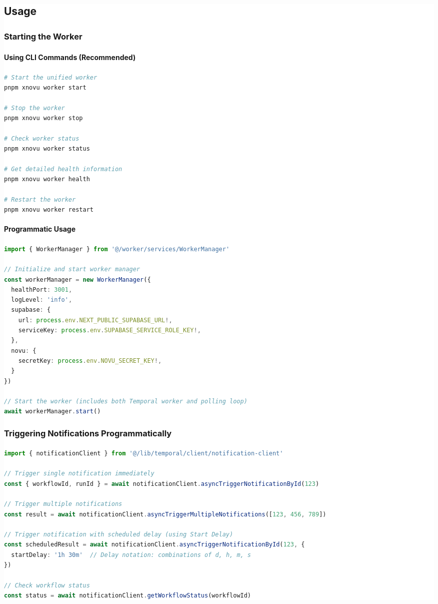 ## Usage

### Starting the Worker

#### Using CLI Commands (Recommended)

```bash
# Start the unified worker
pnpm xnovu worker start

# Stop the worker
pnpm xnovu worker stop

# Check worker status
pnpm xnovu worker status

# Get detailed health information
pnpm xnovu worker health

# Restart the worker
pnpm xnovu worker restart
```

#### Programmatic Usage

```typescript
import { WorkerManager } from '@/worker/services/WorkerManager'

// Initialize and start worker manager
const workerManager = new WorkerManager({
  healthPort: 3001,
  logLevel: 'info',
  supabase: {
    url: process.env.NEXT_PUBLIC_SUPABASE_URL!,
    serviceKey: process.env.SUPABASE_SERVICE_ROLE_KEY!,
  },
  novu: {
    secretKey: process.env.NOVU_SECRET_KEY!,
  }
})

// Start the worker (includes both Temporal worker and polling loop)
await workerManager.start()
```

### Triggering Notifications Programmatically

```typescript
import { notificationClient } from '@/lib/temporal/client/notification-client'

// Trigger single notification immediately
const { workflowId, runId } = await notificationClient.asyncTriggerNotificationById(123)

// Trigger multiple notifications
const result = await notificationClient.asyncTriggerMultipleNotifications([123, 456, 789])

// Trigger notification with scheduled delay (using Start Delay)
const scheduledResult = await notificationClient.asyncTriggerNotificationById(123, {
  startDelay: '1h 30m'  // Delay notation: combinations of d, h, m, s
})

// Check workflow status
const status = await notificationClient.getWorkflowStatus(workflowId)

```